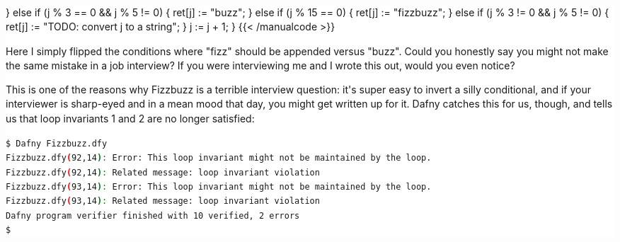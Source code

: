 </span></span><span class="line"><span class="cl">        <span class="p">}</span> <span class="kc">else</span> <span class="kc">if</span> <span class="p">(</span><span class="nx">j</span> <span class="o">%</span> <span class="nx">3</span> <span class="o">==</span> <span class="nx">0</span> <span class="o">&amp;&amp;</span> <span class="nx">j</span> <span class="o">%</span> <span class="nx">5</span> <span class="o">!=</span> <span class="nx">0</span><span class="p">)</span> <span class="p">{</span>
</span></span><span class="line"><span class="cl">            <span class="nx">ret</span><span class="p">[</span><span class="nx">j</span><span class="p">]</span> <span class="o">:=</span> <span class="s2">&#34;buzz&#34;</span><span class="p">;</span>
</span></span><span class="line"><span class="cl">        <span class="p">}</span> <span class="kc">else</span> <span class="kc">if</span> <span class="p">(</span><span class="nx">j</span> <span class="o">%</span> <span class="nx">15</span> <span class="o">==</span> <span class="nx">0</span><span class="p">)</span> <span class="p">{</span>
</span></span><span class="line"><span class="cl">            <span class="nx">ret</span><span class="p">[</span><span class="nx">j</span><span class="p">]</span> <span class="o">:=</span> <span class="s2">&#34;fizzbuzz&#34;</span><span class="p">;</span>
</span></span><span class="line"><span class="cl">        <span class="p">}</span> <span class="kc">else</span> <span class="kc">if</span> <span class="p">(</span><span class="nx">j</span> <span class="o">%</span> <span class="nx">3</span> <span class="o">!=</span> <span class="nx">0</span> <span class="o">&amp;&amp;</span> <span class="nx">j</span> <span class="o">%</span> <span class="nx">5</span> <span class="o">!=</span> <span class="nx">0</span><span class="p">)</span> <span class="p">{</span>
</span></span><span class="line"><span class="cl">            <span class="nx">ret</span><span class="p">[</span><span class="nx">j</span><span class="p">]</span> <span class="o">:=</span> <span class="s2">&#34;TODO: convert j to a string&#34;</span><span class="p">;</span>
</span></span><span class="line"><span class="cl">        <span class="p">}</span>
</span></span><span class="line"><span class="cl">        <span class="nx">j</span> <span class="o">:=</span> <span class="nx">j</span> <span class="o">+</span> <span class="nx">1</span><span class="p">;</span>
</span></span><span class="line"><span class="cl">    <span class="p">}</span>
</span></span>
{{< /manualcode >}}

Here I simply flipped the conditions where "fizz" should be appended versus
"buzz".  Could you honestly say you might not make the same mistake in a job
interview?  If you were interviewing me and I wrote this out, would you even
notice?

This is one of the reasons why Fizzbuzz is a terrible interview question: it's
super easy to invert a silly conditional, and if your interviewer is sharp-eyed
and in a mean mood that day, you might get written up for it.  Dafny catches
this for us, though, and tells us that loop invariants 1 and 2 are no longer
satisfied:

```bash
$ Dafny Fizzbuzz.dfy
Fizzbuzz.dfy(92,14): Error: This loop invariant might not be maintained by the loop.
Fizzbuzz.dfy(92,14): Related message: loop invariant violation
Fizzbuzz.dfy(93,14): Error: This loop invariant might not be maintained by the loop.
Fizzbuzz.dfy(93,14): Related message: loop invariant violation
Dafny program verifier finished with 10 verified, 2 errors
$
```
